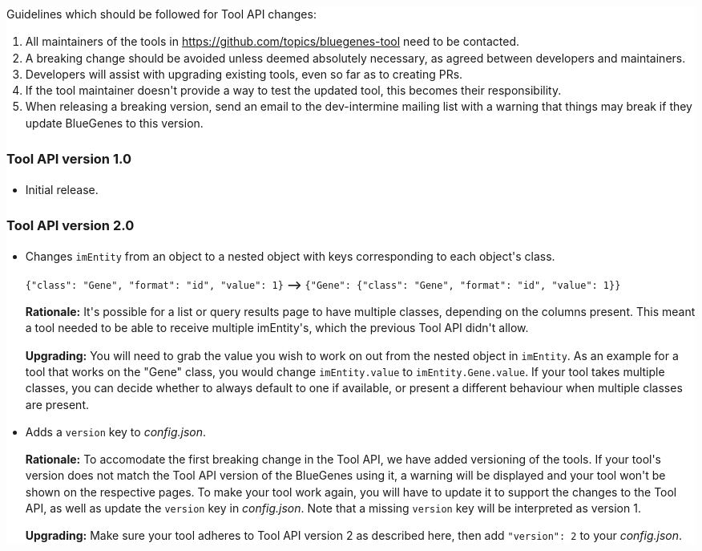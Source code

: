 Guidelines which should be followed for Tool API changes:
1. All maintainers of the tools in https://github.com/topics/bluegenes-tool need to be contacted.
1. A breaking change should be avoided unless deemed absolutely necessary, as agreed between developers and maintainers.
1. Developers will assist with upgrading existing tools, even so far as to creating PRs.
1. If the tool maintainer doesn't provide a way to test the updated tool, this becomes their responsibility.
1. When releasing a breaking version, send an email to the dev-intermine mailing list with a warning that things may break if they update BlueGenes to this version.

### Tool API version 1.0

- Initial release.

### Tool API version 2.0

- Changes `imEntity` from an object to a nested object with keys corresponding to each object's class.

  `{"class": "Gene", "format": "id", "value": 1}` **-->** `{"Gene": {"class": "Gene", "format": "id", "value": 1}}`

  **Rationale:** It's possible for a list or query results page to have multiple classes, depending on the columns present. This meant a tool needed to be able to receive multiple imEntity's, which the previous Tool API didn't allow.

  **Upgrading:** You will need to grab the value you wish to work on out from the nested object in `imEntity`. As an example for a tool that works on the "Gene" class, you would change `imEntity.value` to `imEntity.Gene.value`. If your tool takes multiple classes, you can decide whether to always default to one if available, or present a different behaviour when multiple classes are present.

- Adds a `version` key to *config.json*.

  **Rationale:** To accomodate the first breaking change in the Tool API, we have added versioning of the tools. If your tool's version does not match the Tool API version of the BlueGenes using it, a warning will be displayed and your tool won't be shown on the respective pages. To make your tool work again, you will have to update it to support the changes to the Tool API, as well as update the `version` key in *config.json*. Note that a missing `version` key will be interpreted as version 1.

  **Upgrading:** Make sure your tool adheres to Tool API version 2 as described here, then add `"version": 2` to your *config.json*.
